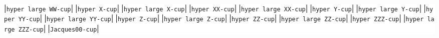 |`hyper large WW-cup`|
|`hyper X-cup`|
|`hyper large X-cup`|
|`hyper XX-cup`|
|`hyper large XX-cup`|
|`hyper Y-cup`|
|`hyper large Y-cup`|
|`hyper YY-cup`|
|`hyper large YY-cup`|
|`hyper Z-cup`|
|`hyper large Z-cup`|
|`hyper ZZ-cup`|
|`hyper large ZZ-cup`|
|`hyper ZZZ-cup`|
|`hyper large ZZZ-cup`|
|`Jacques00-cup`|

